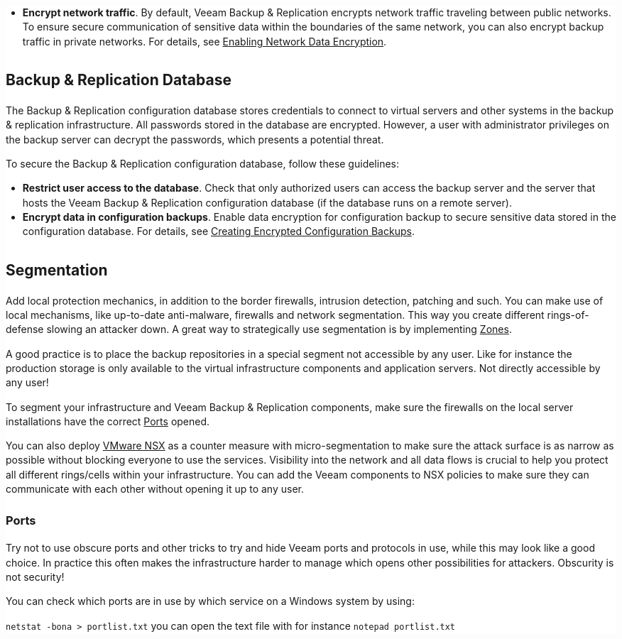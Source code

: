* **Encrypt network traffic**. By default, Veeam Backup & Replication encrypts network traffic traveling between public networks. To ensure secure communication of sensitive data within the boundaries of the same network, you can also encrypt backup traffic in private networks. For details, see [Enabling Network Data Encryption](https://helpcenter.veeam.com/archive/backup/95/vsphere/enable_network_encryption.html).

## Backup & Replication Database
The Backup & Replication configuration database stores credentials to connect to virtual servers and other systems in the backup & replication infrastructure. All passwords stored in the database are encrypted. However, a user with administrator privileges on the backup server can decrypt the passwords, which presents a potential threat.

To secure the Backup & Replication configuration database, follow these guidelines:

* **Restrict user access to the database**. Check that only authorized users can access the backup server and the server that hosts the Veeam Backup & Replication configuration database (if the database runs on a remote server).
* **Encrypt data in configuration backups**. Enable data encryption for configuration backup to secure sensitive data stored in the configuration database. For details, see [Creating Encrypted Configuration Backups](https://helpcenter.veeam.com/archive/backup/95/vsphere/config_backup_encrypted.html).


## Segmentation
Add local protection mechanics, in addition to the border firewalls, intrusion detection, patching and such. You can make use of local mechanisms, like up-to-date anti-malware, firewalls and network segmentation. This way you create different rings-of-defense slowing an attacker down. A great way to strategically use segmentation is by implementing [Zones](./hardening-zones.md).

A good practice is to place the backup repositories in a special segment not accessible by any user. Like for instance the production storage is only available to the virtual infrastructure components and application servers. Not directly accessible by any user!

To segment your infrastructure and Veeam Backup & Replication components, make sure the firewalls on the local server installations have the correct [Ports](https://helpcenter.veeam.com/archive/backup/95/vsphere/used_ports.html) opened.   

You can also deploy [VMware NSX](https://blogs.vmware.com/networkvirtualization/2016/06/micro-segmentation-defined-nsx-securing-anywhere.html/) as a counter measure with micro-segmentation to make sure the attack surface is as narrow as possible without blocking everyone to use the services. Visibility into the network and all data flows is crucial to help you protect all different rings/cells within your infrastructure. You can add the Veeam components to NSX policies to make sure they can communicate with each other without opening it up to any user.

### Ports
Try not to use obscure ports and other tricks to try and hide Veeam ports and protocols in use, while this may look like a good choice. In practice this often makes the infrastructure harder to manage which opens other possibilities for attackers. Obscurity is not security!


You can check which ports are in use by which service on a Windows system by using:

`netstat -bona > portlist.txt` you can open the text file with for instance `notepad portlist.txt`
